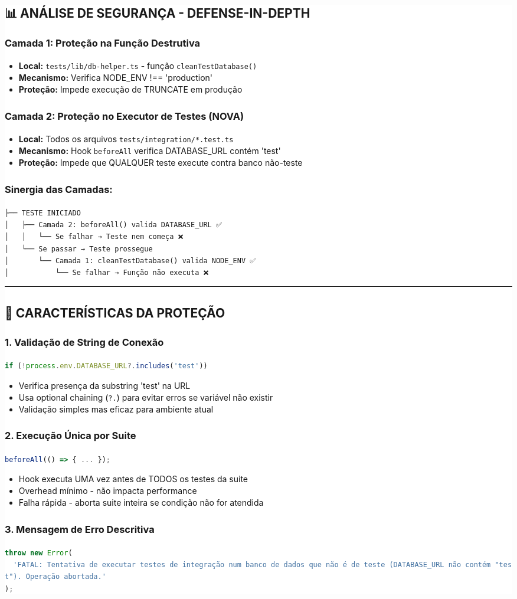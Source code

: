 
## 📊 ANÁLISE DE SEGURANÇA - DEFENSE-IN-DEPTH

### **Camada 1: Proteção na Função Destrutiva**

- **Local:** `tests/lib/db-helper.ts` - função `cleanTestDatabase()`
- **Mecanismo:** Verifica NODE_ENV !== 'production'
- **Proteção:** Impede execução de TRUNCATE em produção

### **Camada 2: Proteção no Executor de Testes (NOVA)**

- **Local:** Todos os arquivos `tests/integration/*.test.ts`
- **Mecanismo:** Hook `beforeAll` verifica DATABASE_URL contém 'test'
- **Proteção:** Impede que QUALQUER teste execute contra banco não-teste

### **Sinergia das Camadas:**

```
├── TESTE INICIADO
│   ├── Camada 2: beforeAll() valida DATABASE_URL ✅
│   │   └── Se falhar → Teste nem começa ❌
│   └── Se passar → Teste prossegue
│       └── Camada 1: cleanTestDatabase() valida NODE_ENV ✅
│           └── Se falhar → Função não executa ❌
```

---

## 🔐 CARACTERÍSTICAS DA PROTEÇÃO

### **1. Validação de String de Conexão**

```typescript
if (!process.env.DATABASE_URL?.includes('test'))
```

- Verifica presença da substring 'test' na URL
- Usa optional chaining (`?.`) para evitar erros se variável não existir
- Validação simples mas eficaz para ambiente atual

### **2. Execução Única por Suite**

```typescript
beforeAll(() => { ... });
```

- Hook executa UMA vez antes de TODOS os testes da suite
- Overhead mínimo - não impacta performance
- Falha rápida - aborta suite inteira se condição não for atendida

### **3. Mensagem de Erro Descritiva**

```typescript
throw new Error(
  'FATAL: Tentativa de executar testes de integração num banco de dados que não é de teste (DATABASE_URL não contém "test"). Operação abortada.'
);
```
